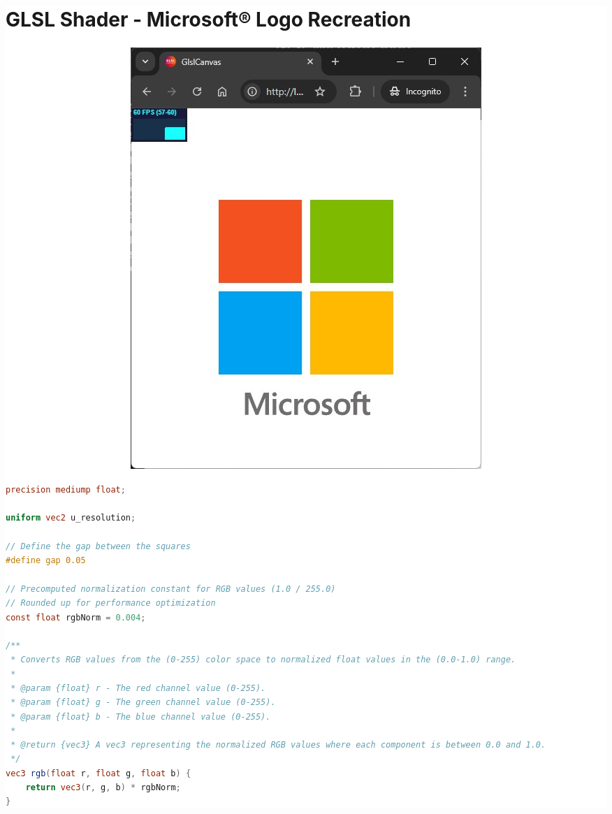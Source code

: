 # GLSL Shader - Microsoft® Logo Recreation

<div align="center">
  <img src="./img/screenshot.jpg" alt="Screenshot of GLSL Microsoft Logo" />
</div>

```glsl
precision mediump float;

uniform vec2 u_resolution;

// Define the gap between the squares
#define gap 0.05

// Precomputed normalization constant for RGB values (1.0 / 255.0)
// Rounded up for performance optimization
const float rgbNorm = 0.004;

/**
 * Converts RGB values from the (0-255) color space to normalized float values in the (0.0-1.0) range.
 *
 * @param {float} r - The red channel value (0-255).
 * @param {float} g - The green channel value (0-255).
 * @param {float} b - The blue channel value (0-255).
 * 
 * @return {vec3} A vec3 representing the normalized RGB values where each component is between 0.0 and 1.0.
 */
vec3 rgb(float r, float g, float b) {
    return vec3(r, g, b) * rgbNorm;
}
```